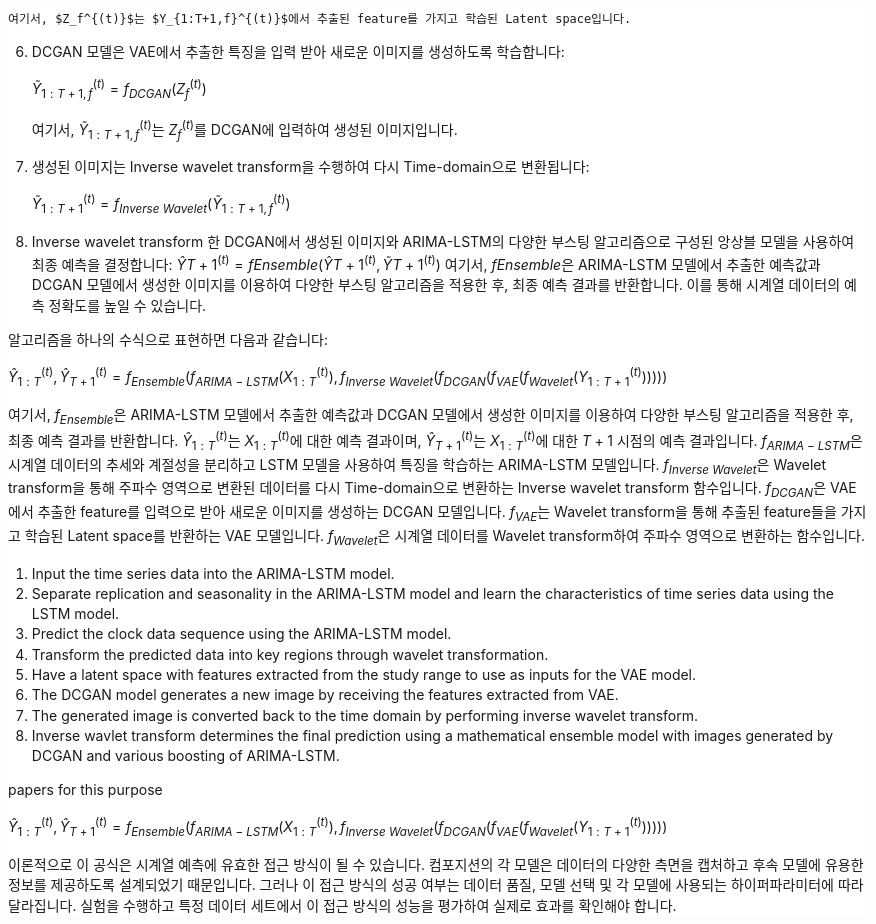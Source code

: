     여기서, $Z_f^{(t)}$는 $Y_{1:T+1,f}^{(t)}$에서 추출된 feature를 가지고 학습된 Latent space입니다.
    
6.  DCGAN 모델은 VAE에서 추출한 특징을 입력 받아 새로운 이미지를 생성하도록 학습합니다:
    
    $\tilde{Y}_{1:T+1,f}^{(t)} = f_{DCGAN}(Z_f^{(t)})$
    
    여기서, $\tilde{Y}_{1:T+1,f}^{(t)}$는 $Z_f^{(t)}$를 DCGAN에 입력하여 생성된 이미지입니다.
    
7.  생성된 이미지는 Inverse wavelet transform을 수행하여 다시 Time-domain으로 변환됩니다:
    
    $\tilde{Y}_{1:T+1}^{(t)} = f_{Inverse\ Wavelet}(\tilde{Y}_{1:T+1,f}^{(t)})$
    
8.  Inverse wavelet transform 한 DCGAN에서 생성된 이미지와 ARIMA-LSTM의 다양한 부스팅 알고리즘으로 구성된 앙상블 모델을 사용하여 최종 예측을 결정합니다: $\hat{Y}{T+1}^{(t)} = f{Ensemble}(\hat{Y}{T+1}^{(t)}, \tilde{Y}{T+1}^{(t)})$ 여기서, $f{Ensemble}$은 ARIMA-LSTM 모델에서 추출한 예측값과 DCGAN 모델에서 생성한 이미지를 이용하여 다양한 부스팅 알고리즘을 적용한 후, 최종 예측 결과를 반환합니다. 이를 통해 시계열 데이터의 예측 정확도를 높일 수 있습니다.




알고리즘을 하나의 수식으로 표현하면 다음과 같습니다:

$\hat{Y}_{1:T}^{(t)}, \hat{Y}_{T+1}^{(t)} = f_{Ensemble}\Big(f_{ARIMA-LSTM}(X_{1:T}^{(t)}), f_{Inverse\ Wavelet}\Big(f_{DCGAN}\Big(f_{VAE}\Big(f_{Wavelet}(Y_{1:T+1}^{(t)})\Big)\Big)\Big)\Big)$

여기서, $f_{Ensemble}$은 ARIMA-LSTM 모델에서 추출한 예측값과 DCGAN 모델에서 생성한 이미지를 이용하여 다양한 부스팅 알고리즘을 적용한 후, 최종 예측 결과를 반환합니다. $\hat{Y}_{1:T}^{(t)}$는 $X_{1:T}^{(t)}$에 대한 예측 결과이며, $\hat{Y}_{T+1}^{(t)}$는 $X_{1:T}^{(t)}$에 대한 $T+1$ 시점의 예측 결과입니다. $f_{ARIMA-LSTM}$은 시계열 데이터의 추세와 계절성을 분리하고 LSTM 모델을 사용하여 특징을 학습하는 ARIMA-LSTM 모델입니다. $f_{Inverse\ Wavelet}$은 Wavelet transform을 통해 주파수 영역으로 변환된 데이터를 다시 Time-domain으로 변환하는 Inverse wavelet transform 함수입니다. $f_{DCGAN}$은 VAE에서 추출한 feature를 입력으로 받아 새로운 이미지를 생성하는 DCGAN 모델입니다. $f_{VAE}$는 Wavelet transform을 통해 추출된 feature들을 가지고 학습된 Latent space를 반환하는 VAE 모델입니다. $f_{Wavelet}$은 시계열 데이터를 Wavelet transform하여 주파수 영역으로 변환하는 함수입니다.




1. Input the time series data into the ARIMA-LSTM model.
2. Separate replication and seasonality in the ARIMA-LSTM model and learn the characteristics of time series data using the LSTM model.
3. Predict the clock data sequence using the ARIMA-LSTM model.
4. Transform the predicted data into key regions through wavelet transformation.
5. Have a latent space with features extracted from the study range to use as inputs for the VAE model.
6. The DCGAN model generates a new image by receiving the features extracted from VAE.
7. The generated image is converted back to the time domain by performing inverse wavelet transform.
8. Inverse wavlet transform determines the final prediction using a mathematical ensemble model with images generated by DCGAN and various boosting of ARIMA-LSTM.

papers for this purpose

$\hat{Y}_{1:T}^{(t)}, \hat{Y}_{T+1}^{(t)} = f_{Ensemble}\Big(f_{ARIMA-LSTM}(X_{1:T}^{(t)}), f_{Inverse\ Wavelet}\Big(f_{DCGAN}\Big(f_{VAE}\Big(f_{Wavelet}(Y_{1:T+1}^{(t)})\Big)\Big)\Big)\Big)$

이론적으로 이 공식은 시계열 예측에 유효한 접근 방식이 될 수 있습니다. 컴포지션의 각 모델은 데이터의 다양한 측면을 캡처하고 후속 모델에 유용한 정보를 제공하도록 설계되었기 때문입니다. 그러나 이 접근 방식의 성공 여부는 데이터 품질, 모델 선택 및 각 모델에 사용되는 하이퍼파라미터에 따라 달라집니다. 실험을 수행하고 특정 데이터 세트에서 이 접근 방식의 성능을 평가하여 실제로 효과를 확인해야 합니다.



